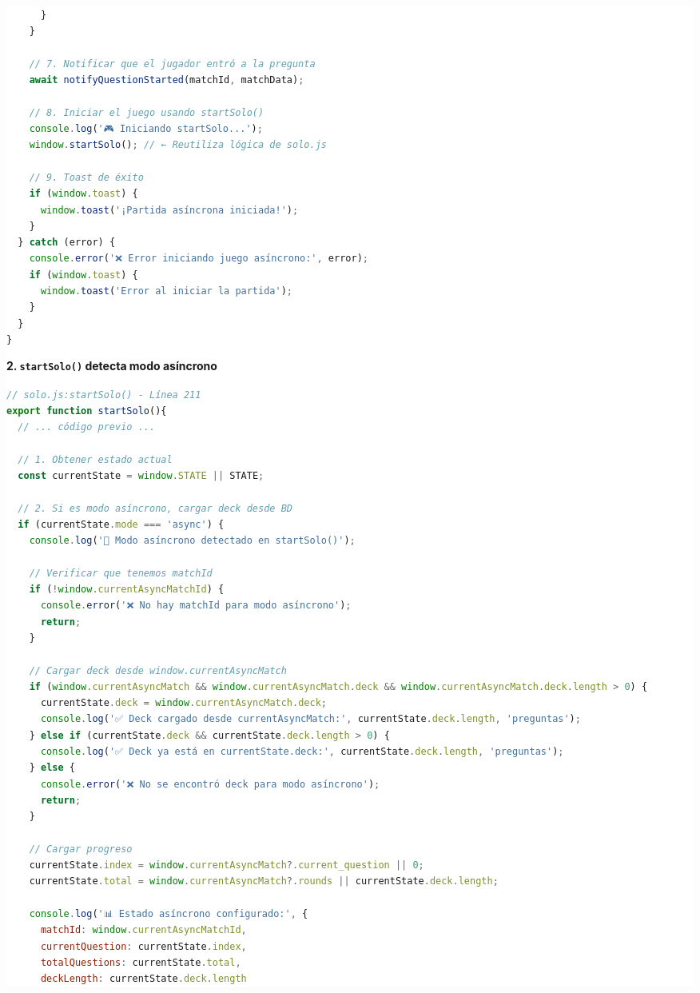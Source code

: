 ```javascript
      }
    }
    
    // 7. Notificar que el jugador entró a la pregunta
    await notifyQuestionStarted(matchId, matchData);
    
    // 8. Iniciar el juego usando startSolo()
    console.log('🎮 Iniciando startSolo...');
    window.startSolo(); // ← Reutiliza lógica de solo.js
    
    // 9. Toast de éxito
    if (window.toast) {
      window.toast('¡Partida asíncrona iniciada!');
    }
  } catch (error) {
    console.error('❌ Error iniciando juego asíncrono:', error);
    if (window.toast) {
      window.toast('Error al iniciar la partida');
    }
  }
}
```

**2. `startSolo()` detecta modo asíncrono**
```javascript
// solo.js:startSolo() - Línea 211
export function startSolo(){
  // ... código previo ...
  
  // 1. Obtener estado actual
  const currentState = window.STATE || STATE;
  
  // 2. Si es modo asíncrono, cargar deck desde BD
  if (currentState.mode === 'async') {
    console.log('🎯 Modo asíncrono detectado en startSolo()');
    
    // Verificar que tenemos matchId
    if (!window.currentAsyncMatchId) {
      console.error('❌ No hay matchId para modo asíncrono');
      return;
    }
    
    // Cargar deck desde window.currentAsyncMatch
    if (window.currentAsyncMatch && window.currentAsyncMatch.deck && window.currentAsyncMatch.deck.length > 0) {
      currentState.deck = window.currentAsyncMatch.deck;
      console.log('✅ Deck cargado desde currentAsyncMatch:', currentState.deck.length, 'preguntas');
    } else if (currentState.deck && currentState.deck.length > 0) {
      console.log('✅ Deck ya está en currentState.deck:', currentState.deck.length, 'preguntas');
    } else {
      console.error('❌ No se encontró deck para modo asíncrono');
      return;
    }
    
    // Cargar progreso
    currentState.index = window.currentAsyncMatch?.current_question || 0;
    currentState.total = window.currentAsyncMatch?.rounds || currentState.deck.length;
    
    console.log('📊 Estado asíncrono configurado:', {
      matchId: window.currentAsyncMatchId,
      currentQuestion: currentState.index,
      totalQuestions: currentState.total,
      deckLength: currentState.deck.length
```